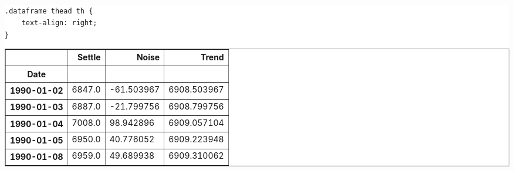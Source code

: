     .dataframe thead th {
        text-align: right;
    }
</style>
<table border="1" class="dataframe">
  <thead>
    <tr style="text-align: right;">
      <th></th>
      <th>Settle</th>
      <th>Noise</th>
      <th>Trend</th>
    </tr>
    <tr>
      <th>Date</th>
      <th></th>
      <th></th>
      <th></th>
    </tr>
  </thead>
  <tbody>
    <tr>
      <th>1990-01-02</th>
      <td>6847.0</td>
      <td>-61.503967</td>
      <td>6908.503967</td>
    </tr>
    <tr>
      <th>1990-01-03</th>
      <td>6887.0</td>
      <td>-21.799756</td>
      <td>6908.799756</td>
    </tr>
    <tr>
      <th>1990-01-04</th>
      <td>7008.0</td>
      <td>98.942896</td>
      <td>6909.057104</td>
    </tr>
    <tr>
      <th>1990-01-05</th>
      <td>6950.0</td>
      <td>40.776052</td>
      <td>6909.223948</td>
    </tr>
    <tr>
      <th>1990-01-08</th>
      <td>6959.0</td>
      <td>49.689938</td>
      <td>6909.310062</td>
    </tr>
  </tbody>
</table>
</div>
